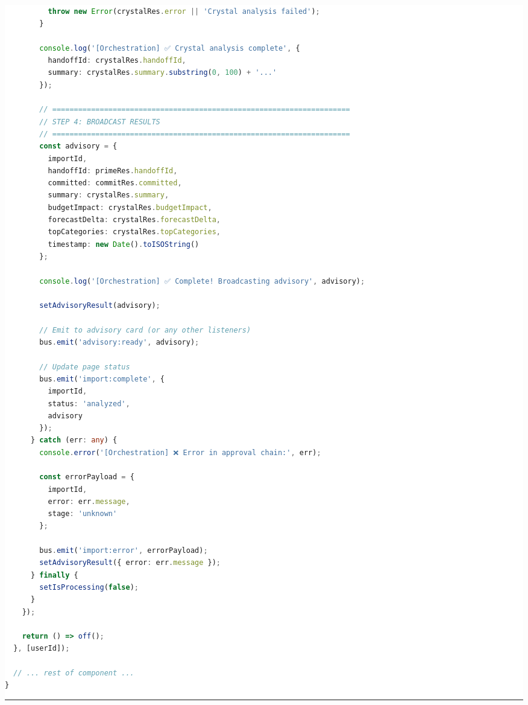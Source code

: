 ```typescript
          throw new Error(crystalRes.error || 'Crystal analysis failed');
        }

        console.log('[Orchestration] ✅ Crystal analysis complete', {
          handoffId: crystalRes.handoffId,
          summary: crystalRes.summary.substring(0, 100) + '...'
        });

        // =====================================================================
        // STEP 4: BROADCAST RESULTS
        // =====================================================================
        const advisory = {
          importId,
          handoffId: primeRes.handoffId,
          committed: commitRes.committed,
          summary: crystalRes.summary,
          budgetImpact: crystalRes.budgetImpact,
          forecastDelta: crystalRes.forecastDelta,
          topCategories: crystalRes.topCategories,
          timestamp: new Date().toISOString()
        };

        console.log('[Orchestration] ✅ Complete! Broadcasting advisory', advisory);

        setAdvisoryResult(advisory);

        // Emit to advisory card (or any other listeners)
        bus.emit('advisory:ready', advisory);

        // Update page status
        bus.emit('import:complete', {
          importId,
          status: 'analyzed',
          advisory
        });
      } catch (err: any) {
        console.error('[Orchestration] ❌ Error in approval chain:', err);

        const errorPayload = {
          importId,
          error: err.message,
          stage: 'unknown'
        };

        bus.emit('import:error', errorPayload);
        setAdvisoryResult({ error: err.message });
      } finally {
        setIsProcessing(false);
      }
    });

    return () => off();
  }, [userId]);

  // ... rest of component ...
}
```

---